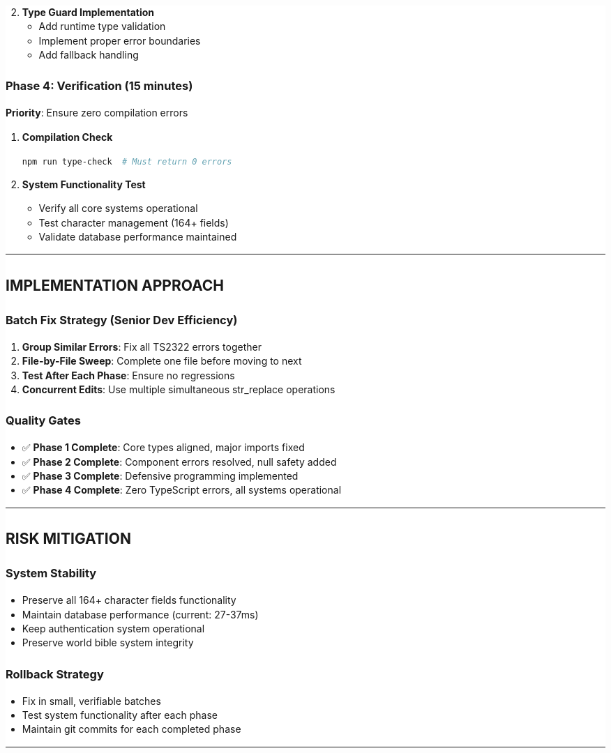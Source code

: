2. **Type Guard Implementation**
   - Add runtime type validation
   - Implement proper error boundaries
   - Add fallback handling

### **Phase 4: Verification (15 minutes)**
**Priority**: Ensure zero compilation errors

1. **Compilation Check**
   ```bash
   npm run type-check  # Must return 0 errors
   ```

2. **System Functionality Test**
   - Verify all core systems operational
   - Test character management (164+ fields)
   - Validate database performance maintained

---

## **IMPLEMENTATION APPROACH**

### **Batch Fix Strategy** (Senior Dev Efficiency)
1. **Group Similar Errors**: Fix all TS2322 errors together
2. **File-by-File Sweep**: Complete one file before moving to next
3. **Test After Each Phase**: Ensure no regressions
4. **Concurrent Edits**: Use multiple simultaneous str_replace operations

### **Quality Gates**
- ✅ **Phase 1 Complete**: Core types aligned, major imports fixed
- ✅ **Phase 2 Complete**: Component errors resolved, null safety added  
- ✅ **Phase 3 Complete**: Defensive programming implemented
- ✅ **Phase 4 Complete**: Zero TypeScript errors, all systems operational

---

## **RISK MITIGATION**

### **System Stability** 
- Preserve all 164+ character fields functionality
- Maintain database performance (current: 27-37ms)
- Keep authentication system operational
- Preserve world bible system integrity

### **Rollback Strategy**
- Fix in small, verifiable batches
- Test system functionality after each phase
- Maintain git commits for each completed phase

---

